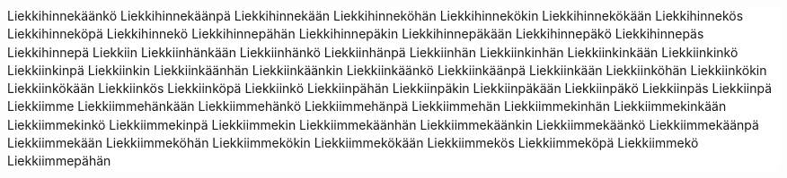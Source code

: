 Liekkihinnekäänkö
Liekkihinnekäänpä
Liekkihinnekään
Liekkihinneköhän
Liekkihinnekökin
Liekkihinnekökään
Liekkihinnekös
Liekkihinneköpä
Liekkihinnekö
Liekkihinnepähän
Liekkihinnepäkin
Liekkihinnepäkään
Liekkihinnepäkö
Liekkihinnepäs
Liekkihinnepä
Liekkiin
Liekkiinhänkään
Liekkiinhänkö
Liekkiinhänpä
Liekkiinhän
Liekkiinkinhän
Liekkiinkinkään
Liekkiinkinkö
Liekkiinkinpä
Liekkiinkin
Liekkiinkäänhän
Liekkiinkäänkin
Liekkiinkäänkö
Liekkiinkäänpä
Liekkiinkään
Liekkiinköhän
Liekkiinkökin
Liekkiinkökään
Liekkiinkös
Liekkiinköpä
Liekkiinkö
Liekkiinpähän
Liekkiinpäkin
Liekkiinpäkään
Liekkiinpäkö
Liekkiinpäs
Liekkiinpä
Liekkiimme
Liekkiimmehänkään
Liekkiimmehänkö
Liekkiimmehänpä
Liekkiimmehän
Liekkiimmekinhän
Liekkiimmekinkään
Liekkiimmekinkö
Liekkiimmekinpä
Liekkiimmekin
Liekkiimmekäänhän
Liekkiimmekäänkin
Liekkiimmekäänkö
Liekkiimmekäänpä
Liekkiimmekään
Liekkiimmeköhän
Liekkiimmekökin
Liekkiimmekökään
Liekkiimmekös
Liekkiimmeköpä
Liekkiimmekö
Liekkiimmepähän